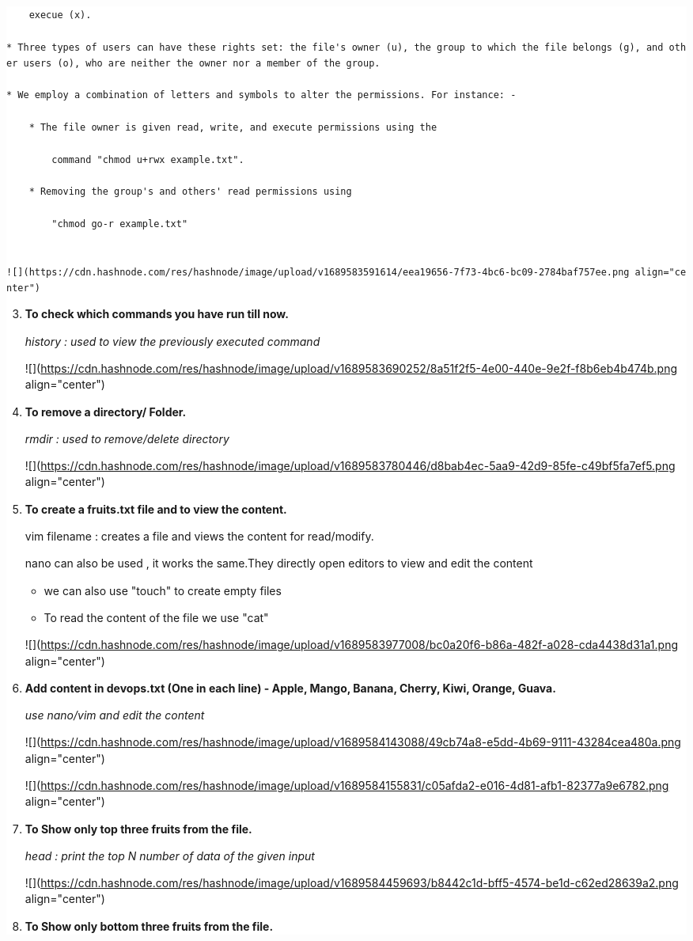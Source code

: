         execue (x).
        
    * Three types of users can have these rights set: the file's owner (u), the group to which the file belongs (g), and other users (o), who are neither the owner nor a member of the group.
        
    * We employ a combination of letters and symbols to alter the permissions. For instance: -
        
        * The file owner is given read, write, and execute permissions using the 
            
            command "chmod u+rwx example.txt".
            
        * Removing the group's and others' read permissions using 
            
            "chmod go-r example.txt"
            
    
    ![](https://cdn.hashnode.com/res/hashnode/image/upload/v1689583591614/eea19656-7f73-4bc6-bc09-2784baf757ee.png align="center")
    
3. **To check which commands you have run till now.**
    
    *history : used to view the previously executed command*
    
    ![](https://cdn.hashnode.com/res/hashnode/image/upload/v1689583690252/8a51f2f5-4e00-440e-9e2f-f8b6eb4b474b.png align="center")
    
4. **To remove a directory/ Folder.**
    
    *rmdir : used to remove/delete directory*
    
    ![](https://cdn.hashnode.com/res/hashnode/image/upload/v1689583780446/d8bab4ec-5aa9-42d9-85fe-c49bf5fa7ef5.png align="center")
    
5. **To create a fruits.txt file and to view the content.**
    
    vim filename : creates a file and views the content for read/modify.
    
    nano can also be used , it works the same.They directly open editors to view and edit the content
    
    * we can also use "touch" to create empty files
        
    * To read the content of the file we use "cat"
        
    
    ![](https://cdn.hashnode.com/res/hashnode/image/upload/v1689583977008/bc0a20f6-b86a-482f-a028-cda4438d31a1.png align="center")
    
6. **Add content in devops.txt (One in each line) - Apple, Mango, Banana, Cherry, Kiwi, Orange, Guava.**
    
    *use nano/vim and edit the content*
    
    ![](https://cdn.hashnode.com/res/hashnode/image/upload/v1689584143088/49cb74a8-e5dd-4b69-9111-43284cea480a.png align="center")
    
    ![](https://cdn.hashnode.com/res/hashnode/image/upload/v1689584155831/c05afda2-e016-4d81-afb1-82377a9e6782.png align="center")
    
7. **To Show only top three fruits from the file.**
    
    *head : print the top N number of data of the given input*
    
    ![](https://cdn.hashnode.com/res/hashnode/image/upload/v1689584459693/b8442c1d-bff5-4574-be1d-c62ed28639a2.png align="center")
    
8. **To Show only bottom three fruits from the file.**
    